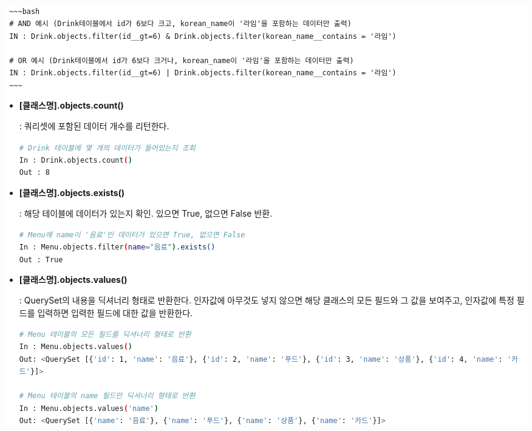      ~~~bash
     # AND 예시 (Drink테이블에서 id가 6보다 크고, korean_name이 '라임'을 포함하는 데이터만 출력)
     IN : Drink.objects.filter(id__gt=6) & Drink.objects.filter(korean_name__contains = '라임')
     
     # OR 예시 (Drink테이블에서 id가 6보다 크거나, korean_name이 '라임'을 포함하는 데이터만 출력)
     IN : Drink.objects.filter(id__gt=6) | Drink.objects.filter(korean_name__contains = '라임')
     ~~~

     

   - **[클래스명].objects.count()**

     : 쿼리셋에 포함된 데이터 개수를 리턴한다.

     ~~~bash
     # Drink 테이블에 몇 개의 데이터가 들어있는지 조회
     In : Drink.objects.count()
     Out : 8
     ~~~

     

   - **[클래스명].objects.exists()**

     : 해당 테이블에 데이터가 있는지 확인. 있으면 True, 없으면 False 반환.

     ~~~bash
     # Menu에 name이 '음료'인 데이터가 있으면 True, 없으면 False
     In : Menu.objects.filter(name="음료").exists()
     Out : True
     ~~~

     

   - **[클래스명].objects.values()**

     : QuerySet의 내용을 딕셔너리 형태로 반환한다. 인자값에 아무것도 넣지 않으면 해당 클래스의 모든 필드와 그 값을 보여주고, 인자값에 특정 필드를 입력하면 입력한 필드에 대한 값을 반환한다.

     ~~~bash
     # Menu 테이블의 모든 필드를 딕셔너리 형태로 반환
     In : Menu.objects.values()
     Out: <QuerySet [{'id': 1, 'name': '음료'}, {'id': 2, 'name': '푸드'}, {'id': 3, 'name': '상품'}, {'id': 4, 'name': '카드'}]>
     
     # Menu 테이블의 name 필드만 딕셔너리 형태로 반환
     In : Menu.objects.values('name')
     Out: <QuerySet [{'name': '음료'}, {'name': '푸드'}, {'name': '상품'}, {'name': '카드'}]>
     ~~~
